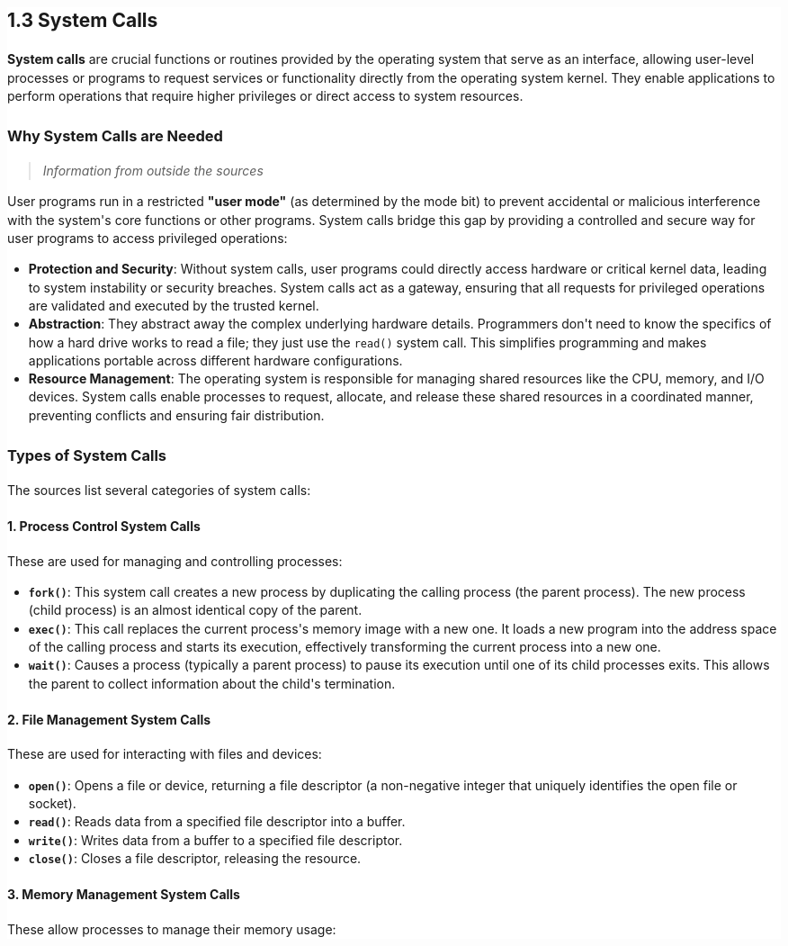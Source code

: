 ## 1.3 System Calls

**System calls** are crucial functions or routines provided by the operating system that serve as an interface, allowing user-level processes or programs to request services or functionality directly from the operating system kernel. They enable applications to perform operations that require higher privileges or direct access to system resources.

### Why System Calls are Needed
> *Information from outside the sources*

User programs run in a restricted **"user mode"** (as determined by the mode bit) to prevent accidental or malicious interference with the system's core functions or other programs. System calls bridge this gap by providing a controlled and secure way for user programs to access privileged operations:

- **Protection and Security**: Without system calls, user programs could directly access hardware or critical kernel data, leading to system instability or security breaches. System calls act as a gateway, ensuring that all requests for privileged operations are validated and executed by the trusted kernel.
- **Abstraction**: They abstract away the complex underlying hardware details. Programmers don't need to know the specifics of how a hard drive works to read a file; they just use the `read()` system call. This simplifies programming and makes applications portable across different hardware configurations.
- **Resource Management**: The operating system is responsible for managing shared resources like the CPU, memory, and I/O devices. System calls enable processes to request, allocate, and release these shared resources in a coordinated manner, preventing conflicts and ensuring fair distribution.

### Types of System Calls

The sources list several categories of system calls:
#### 1. Process Control System Calls
These are used for managing and controlling processes:

- **`fork()`**: This system call creates a new process by duplicating the calling process (the parent process). The new process (child process) is an almost identical copy of the parent.
- **`exec()`**: This call replaces the current process's memory image with a new one. It loads a new program into the address space of the calling process and starts its execution, effectively transforming the current process into a new one.
- **`wait()`**: Causes a process (typically a parent process) to pause its execution until one of its child processes exits. This allows the parent to collect information about the child's termination.

#### 2. File Management System Calls
These are used for interacting with files and devices:

- **`open()`**: Opens a file or device, returning a file descriptor (a non-negative integer that uniquely identifies the open file or socket).
- **`read()`**: Reads data from a specified file descriptor into a buffer.
- **`write()`**: Writes data from a buffer to a specified file descriptor.
- **`close()`**: Closes a file descriptor, releasing the resource.

#### 3. Memory Management System Calls
These allow processes to manage their memory usage:
